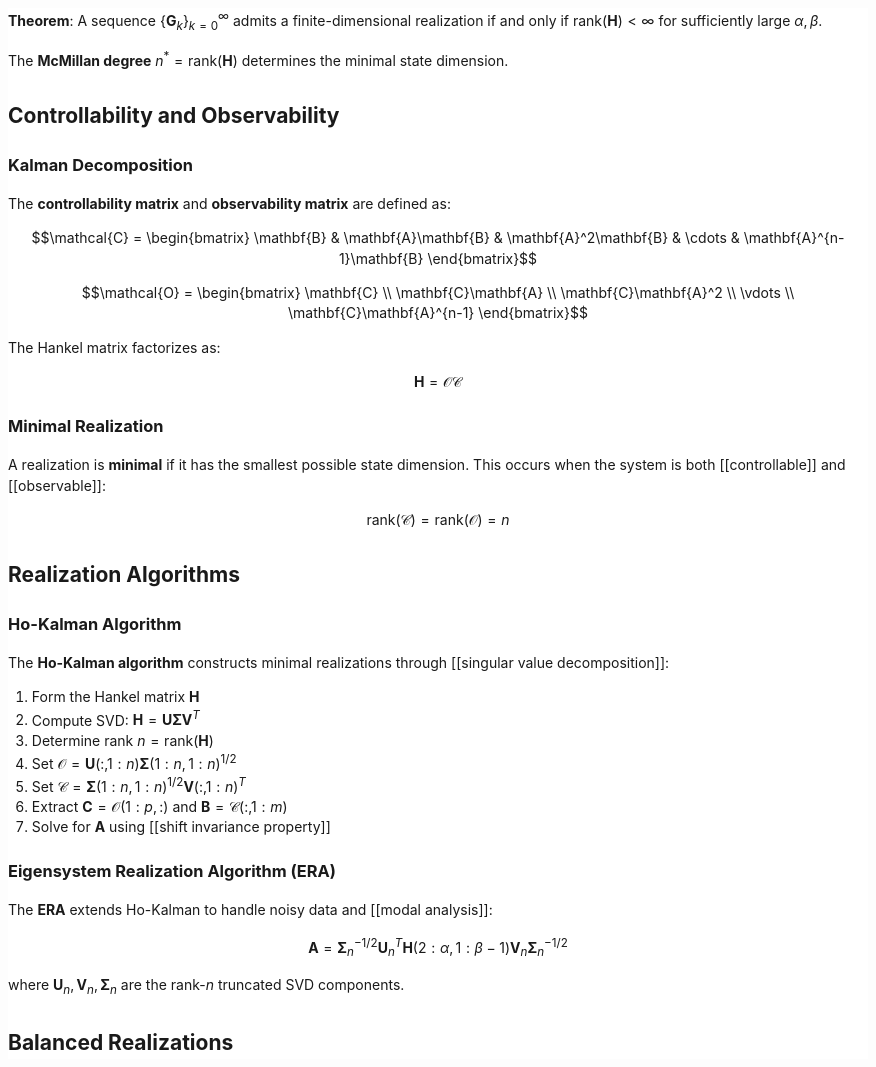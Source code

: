 **Theorem**: A sequence $\{\mathbf{G}_k\}_{k=0}^{\infty}$ admits a finite-dimensional realization if and only if $\text{rank}(\mathbf{H}) < \infty$ for sufficiently large $\alpha, \beta$.

The **McMillan degree** $n^* = \text{rank}(\mathbf{H})$ determines the minimal state dimension.

## Controllability and Observability

### Kalman Decomposition

The **controllability matrix** and **observability matrix** are defined as:

$$\mathcal{C} = \begin{bmatrix} \mathbf{B} & \mathbf{A}\mathbf{B} & \mathbf{A}^2\mathbf{B} & \cdots & \mathbf{A}^{n-1}\mathbf{B} \end{bmatrix}$$

$$\mathcal{O} = \begin{bmatrix} \mathbf{C} \\ \mathbf{C}\mathbf{A} \\ \mathbf{C}\mathbf{A}^2 \\ \vdots \\ \mathbf{C}\mathbf{A}^{n-1} \end{bmatrix}$$

The Hankel matrix factorizes as:

$$\mathbf{H} = \mathcal{O} \mathcal{C}$$

### Minimal Realization

A realization is **minimal** if it has the smallest possible state dimension. This occurs when the system is both [[controllable]] and [[observable]]:

$$\text{rank}(\mathcal{C}) = \text{rank}(\mathcal{O}) = n$$

## Realization Algorithms

### Ho-Kalman Algorithm

The **Ho-Kalman algorithm** constructs minimal realizations through [[singular value decomposition]]:

1. Form the Hankel matrix $\mathbf{H}$
2. Compute SVD: $\mathbf{H} = \mathbf{U}\boldsymbol{\Sigma}\mathbf{V}^T$
3. Determine rank $n = \text{rank}(\mathbf{H})$
4. Set $\mathcal{O} = \mathbf{U}(:, 1:n)\boldsymbol{\Sigma}(1:n, 1:n)^{1/2}$
5. Set $\mathcal{C} = \boldsymbol{\Sigma}(1:n, 1:n)^{1/2}\mathbf{V}(:, 1:n)^T$
6. Extract $\mathbf{C} = \mathcal{O}(1:p, :)$ and $\mathbf{B} = \mathcal{C}(:, 1:m)$
7. Solve for $\mathbf{A}$ using [[shift invariance property]]

### Eigensystem Realization Algorithm (ERA)

The **ERA** extends Ho-Kalman to handle noisy data and [[modal analysis]]:

$$\mathbf{A} = \boldsymbol{\Sigma}_n^{-1/2}\mathbf{U}_n^T\mathbf{H}(2:\alpha, 1:\beta-1)\mathbf{V}_n\boldsymbol{\Sigma}_n^{-1/2}$$

where $\mathbf{U}_n, \mathbf{V}_n, \boldsymbol{\Sigma}_n$ are the rank-$n$ truncated SVD components.

## Balanced Realizations

